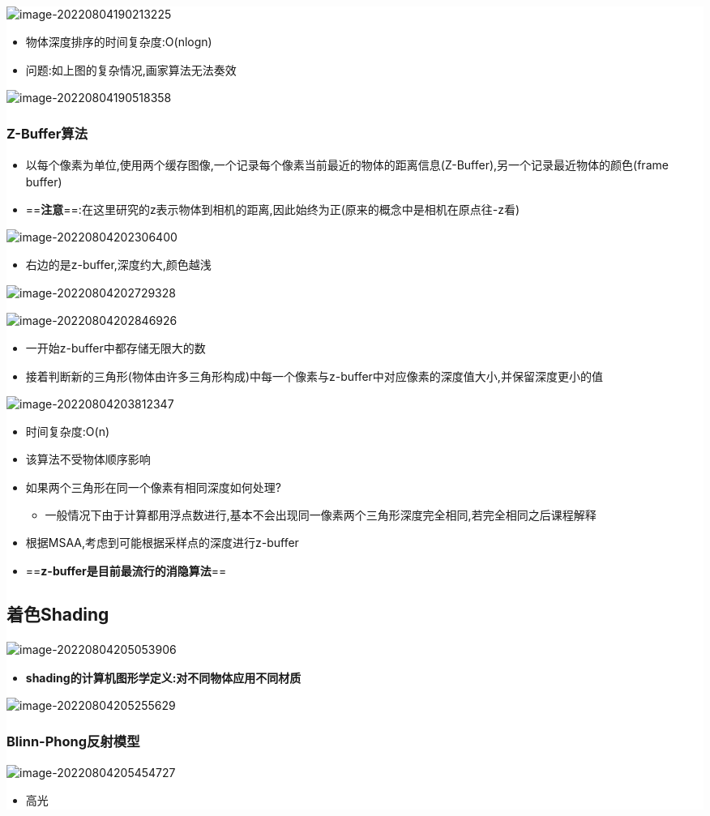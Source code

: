 ![image-20220804190213225](https://jupiter-typora-pic.oss-cn-shanghai.aliyuncs.com/image-20220804190213225.png)

- 物体深度排序的时间复杂度:O(nlogn)

- 问题:如上图的复杂情况,画家算法无法奏效

![image-20220804190518358](https://jupiter-typora-pic.oss-cn-shanghai.aliyuncs.com/image-20220804190518358.png)

### Z-Buffer算法

- 以每个像素为单位,使用两个缓存图像,一个记录每个像素当前最近的物体的距离信息(Z-Buffer),另一个记录最近物体的颜色(frame buffer)

- ==**注意**==:在这里研究的z表示物体到相机的距离,因此始终为正(原来的概念中是相机在原点往-z看)

![image-20220804202306400](https://jupiter-typora-pic.oss-cn-shanghai.aliyuncs.com/image-20220804202306400.png)

- 右边的是z-buffer,深度约大,颜色越浅

![image-20220804202729328](https://jupiter-typora-pic.oss-cn-shanghai.aliyuncs.com/image-20220804202729328.png)

![image-20220804202846926](https://jupiter-typora-pic.oss-cn-shanghai.aliyuncs.com/image-20220804202846926.png)

- 一开始z-buffer中都存储无限大的数

- 接着判断新的三角形(物体由许多三角形构成)中每一个像素与z-buffer中对应像素的深度值大小,并保留深度更小的值

![image-20220804203812347](https://jupiter-typora-pic.oss-cn-shanghai.aliyuncs.com/image-20220804203812347.png)

- 时间复杂度:O(n)

- 该算法不受物体顺序影响

- 如果两个三角形在同一个像素有相同深度如何处理?
  - 一般情况下由于计算都用浮点数进行,基本不会出现同一像素两个三角形深度完全相同,若完全相同之后课程解释

- 根据MSAA,考虑到可能根据采样点的深度进行z-buffer

- ==**z-buffer是目前最流行的消隐算法**==





## 着色Shading

![image-20220804205053906](https://jupiter-typora-pic.oss-cn-shanghai.aliyuncs.com/image-20220804205053906.png)

- **shading的计算机图形学定义:对不同物体应用不同材质**

![image-20220804205255629](https://jupiter-typora-pic.oss-cn-shanghai.aliyuncs.com/image-20220804205255629.png)

### Blinn-Phong反射模型

![image-20220804205454727](https://jupiter-typora-pic.oss-cn-shanghai.aliyuncs.com/image-20220804205454727.png)

- 高光
